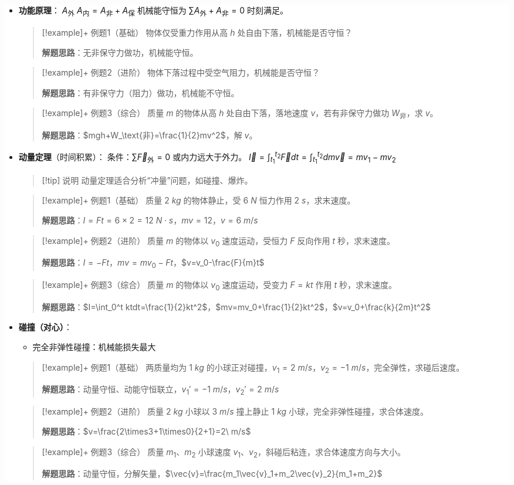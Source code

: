 - **功能原理**：
  $A_\text{外}$
  $A_\text{内} = A_\text{非} + A_\text{保}$
  机械能守恒为 $\sum A_\text{外} + A_\text{非} = 0$ 时刻满足。

  >[!example]+ 例题1（基础）
  > 物体仅受重力作用从高 $h$ 处自由下落，机械能是否守恒？
  >
  > **解题思路**：无非保守力做功，机械能守恒。

  >[!example]+ 例题2（进阶）
  > 物体下落过程中受空气阻力，机械能是否守恒？
  >
  > **解题思路**：有非保守力（阻力）做功，机械能不守恒。

  >[!example]+ 例题3（综合）
  > 质量 $m$ 的物体从高 $h$ 处自由下落，落地速度 $v$，若有非保守力做功 $W_\text{非}$，求 $v$。
  >
  > **解题思路**：$mgh+W_\text{非}=\frac{1}{2}mv^2$，解 $v$。

- **动量定理**（时间积累）：
  条件：$\sum \vec{F}_\text{外} = 0$ 或内力远大于外力。
  $\vec{I} = \int_{t_1}^{t_2} \vec{F} dt = \int_{t_1}^{t_2} dm\vec{v} = mv_1 - mv_2$

  >[!tip] 说明
  > 动量定理适合分析“冲量”问题，如碰撞、爆炸。

  >[!example]+ 例题1（基础）
  > 质量 $2\ kg$ 的物体静止，受 $6\ N$ 恒力作用 $2\ s$，求末速度。
  >
  > **解题思路**：$I=Ft=6\times2=12\ N\cdot s$，$mv=12$，$v=6\ m/s$

  >[!example]+ 例题2（进阶）
  > 质量 $m$ 的物体以 $v_0$ 速度运动，受恒力 $F$ 反向作用 $t$ 秒，求末速度。
  >
  > **解题思路**：$I=-Ft$，$mv=mv_0-Ft$，$v=v_0-\frac{F}{m}t$

  >[!example]+ 例题3（综合）
  > 质量 $m$ 的物体以 $v_0$ 速度运动，受变力 $F=kt$ 作用 $t$ 秒，求末速度。
  >
  > **解题思路**：$I=\int_0^t ktdt=\frac{1}{2}kt^2$，$mv=mv_0+\frac{1}{2}kt^2$，$v=v_0+\frac{k}{2m}t^2$

- **碰撞（对心）**：
  - 完全非弹性碰撞：机械能损失最大

  >[!example]+ 例题1（基础）
  > 两质量均为 $1\ kg$ 的小球正对碰撞，$v_1=2\ m/s$，$v_2=-1\ m/s$，完全弹性，求碰后速度。
  >
  > **解题思路**：动量守恒、动能守恒联立，$v_1'=-1\ m/s$，$v_2'=2\ m/s$

  >[!example]+ 例题2（进阶）
  > 质量 $2\ kg$ 小球以 $3\ m/s$ 撞上静止 $1\ kg$ 小球，完全非弹性碰撞，求合体速度。
  >
  > **解题思路**：$v=\frac{2\times3+1\times0}{2+1}=2\ m/s$

  >[!example]+ 例题3（综合）
  > 质量 $m_1$、$m_2$ 小球速度 $v_1$、$v_2$，斜碰后粘连，求合体速度方向与大小。
  >
  > **解题思路**：动量守恒，分解矢量，$\vec{v}=\frac{m_1\vec{v}_1+m_2\vec{v}_2}{m_1+m_2}$
